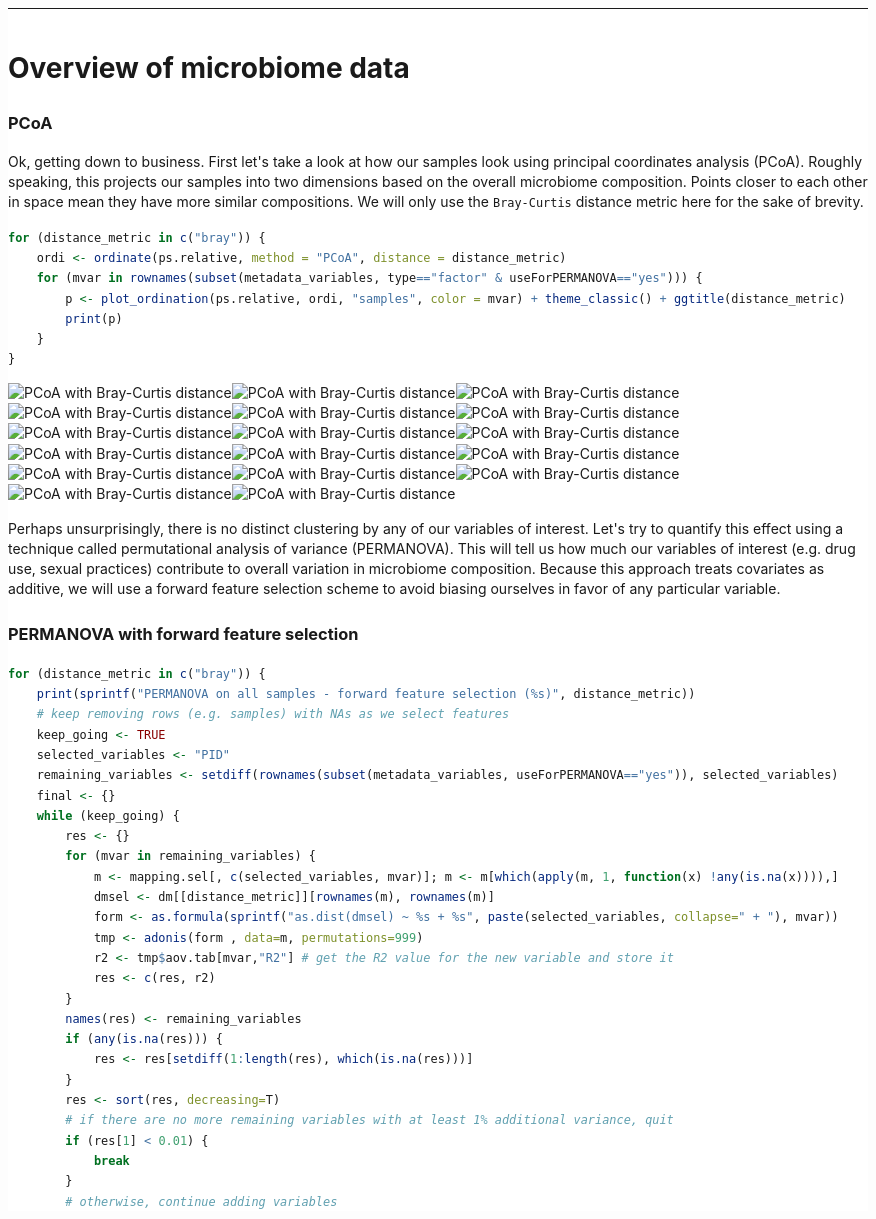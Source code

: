 
***
# Overview of microbiome data

### PCoA
Ok, getting down to business. First let's take a look at how our samples look using principal coordinates analysis (PCoA). Roughly speaking, this projects our samples into two dimensions based on the overall microbiome composition. Points closer to each other in space mean they have more similar compositions. We will only use the `Bray-Curtis` distance metric here for the sake of brevity.

```r
for (distance_metric in c("bray")) {
	ordi <- ordinate(ps.relative, method = "PCoA", distance = distance_metric)
	for (mvar in rownames(subset(metadata_variables, type=="factor" & useForPERMANOVA=="yes"))) {
		p <- plot_ordination(ps.relative, ordi, "samples", color = mvar) + theme_classic() + ggtitle(distance_metric)
		print(p)
	}
}
```

![PCoA with Bray-Curtis distance](MStudy_080616.microbiome_files/figure-html/pcoa-1.png)![PCoA with Bray-Curtis distance](MStudy_080616.microbiome_files/figure-html/pcoa-2.png)![PCoA with Bray-Curtis distance](MStudy_080616.microbiome_files/figure-html/pcoa-3.png)![PCoA with Bray-Curtis distance](MStudy_080616.microbiome_files/figure-html/pcoa-4.png)![PCoA with Bray-Curtis distance](MStudy_080616.microbiome_files/figure-html/pcoa-5.png)![PCoA with Bray-Curtis distance](MStudy_080616.microbiome_files/figure-html/pcoa-6.png)![PCoA with Bray-Curtis distance](MStudy_080616.microbiome_files/figure-html/pcoa-7.png)![PCoA with Bray-Curtis distance](MStudy_080616.microbiome_files/figure-html/pcoa-8.png)![PCoA with Bray-Curtis distance](MStudy_080616.microbiome_files/figure-html/pcoa-9.png)![PCoA with Bray-Curtis distance](MStudy_080616.microbiome_files/figure-html/pcoa-10.png)![PCoA with Bray-Curtis distance](MStudy_080616.microbiome_files/figure-html/pcoa-11.png)![PCoA with Bray-Curtis distance](MStudy_080616.microbiome_files/figure-html/pcoa-12.png)![PCoA with Bray-Curtis distance](MStudy_080616.microbiome_files/figure-html/pcoa-13.png)![PCoA with Bray-Curtis distance](MStudy_080616.microbiome_files/figure-html/pcoa-14.png)![PCoA with Bray-Curtis distance](MStudy_080616.microbiome_files/figure-html/pcoa-15.png)![PCoA with Bray-Curtis distance](MStudy_080616.microbiome_files/figure-html/pcoa-16.png)![PCoA with Bray-Curtis distance](MStudy_080616.microbiome_files/figure-html/pcoa-17.png)

Perhaps unsurprisingly, there is no distinct clustering by any of our variables of interest. Let's try to quantify this effect using a technique called permutational analysis of variance (PERMANOVA). This will tell us how much our variables of interest (e.g. drug use, sexual practices) contribute to overall variation in microbiome composition. Because this approach treats covariates as additive, we will use a forward feature selection scheme to avoid biasing ourselves in favor of any particular variable.

### PERMANOVA with forward feature selection

```r
for (distance_metric in c("bray")) {
	print(sprintf("PERMANOVA on all samples - forward feature selection (%s)", distance_metric))
	# keep removing rows (e.g. samples) with NAs as we select features
	keep_going <- TRUE
	selected_variables <- "PID"
	remaining_variables <- setdiff(rownames(subset(metadata_variables, useForPERMANOVA=="yes")), selected_variables)
	final <- {}
	while (keep_going) {
		res <- {}
		for (mvar in remaining_variables) {
			m <- mapping.sel[, c(selected_variables, mvar)]; m <- m[which(apply(m, 1, function(x) !any(is.na(x)))),]
			dmsel <- dm[[distance_metric]][rownames(m), rownames(m)]
			form <- as.formula(sprintf("as.dist(dmsel) ~ %s + %s", paste(selected_variables, collapse=" + "), mvar))
			tmp <- adonis(form , data=m, permutations=999)
			r2 <- tmp$aov.tab[mvar,"R2"] # get the R2 value for the new variable and store it
			res <- c(res, r2)
		}
		names(res) <- remaining_variables
		if (any(is.na(res))) {
			res <- res[setdiff(1:length(res), which(is.na(res)))]
		}
		res <- sort(res, decreasing=T)
		# if there are no more remaining variables with at least 1% additional variance, quit	
		if (res[1] < 0.01) {
			break
		}
		# otherwise, continue adding variables
```